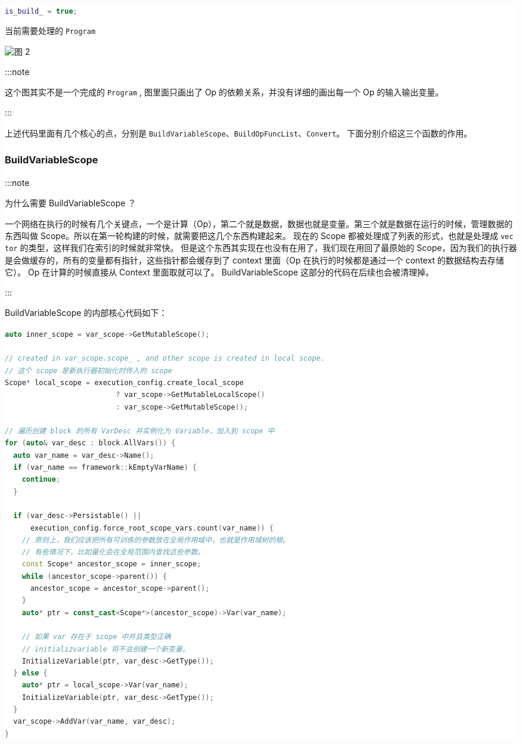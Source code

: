 ```cpp
is_build_ = true;
```

当前需要处理的 `Program`

![图 2](images/e6af93547f478b8724f7334ee6318d483ce8120d7f73e8f3b812e90076f924cc.png)  

:::note

这个图其实不是一个完成的 `Program` , 图里面只画出了 Op 的依赖关系，并没有详细的画出每一个 Op 的输入输出变量。

:::

上述代码里面有几个核心的点，分别是 `BuildVariableScope`、`BuildOpFuncList`、`Convert`。 下面分别介绍这三个函数的作用。

### BuildVariableScope

:::note

为什么需要 BuildVariableScope ？

一个网络在执行的时候有几个关键点，一个是计算（Op），第二个就是数据，数据也就是变量。第三个就是数据在运行的时候，管理数据的东西叫做 Scope。所以在第一轮构建的时候，就需要把这几个东西构建起来。 现在的 Scope 都被处理成了列表的形式，也就是处理成 `vector` 的类型，这样我们在索引的时候就非常快。 但是这个东西其实现在也没有在用了，我们现在用回了最原始的 Scope，因为我们的执行器是会做缓存的，所有的变量都有指针，这些指针都会缓存到了 context 里面（Op 在执行的时候都是通过一个 context 的数据结构去存储它）。 Op 在计算的时候直接从 Context 里面取就可以了。 BuildVariableScope 这部分的代码在后续也会被清理掉。

:::

BuildVariableScope 的内部核心代码如下：

```cpp
auto inner_scope = var_scope->GetMutableScope();

// created in var_scope.scope_ , and other scope is created in local scope.
// 这个 scope 是新执行器初始化时传入的 scope
Scope* local_scope = execution_config.create_local_scope
                          ? var_scope->GetMutableLocalScope()
                          : var_scope->GetMutableScope();

// 遍历创建 block 的所有 VarDesc 并实例化为 Variable，加入到 scope 中
for (auto& var_desc : block.AllVars()) {
  auto var_name = var_desc->Name();
  if (var_name == framework::kEmptyVarName) {
    continue;
  }

  if (var_desc->Persistable() ||
      execution_config.force_root_scope_vars.count(var_name)) {
    // 原则上，我们应该把所有可训练的参数放在全局作用域中，也就是作用域树的根。
    // 有些情况下，比如量化会在全局范围内查找这些参数。
    const Scope* ancestor_scope = inner_scope;
    while (ancestor_scope->parent()) {
      ancestor_scope = ancestor_scope->parent();
    }
    auto* ptr = const_cast<Scope*>(ancestor_scope)->Var(var_name);

    // 如果 var 存在于 scope 中并且类型正确
    // initializvariable 将不会创建一个新变量。
    InitializeVariable(ptr, var_desc->GetType());
  } else {
    auto* ptr = local_scope->Var(var_name);
    InitializeVariable(ptr, var_desc->GetType());
  }
  var_scope->AddVar(var_name, var_desc);
}
```
